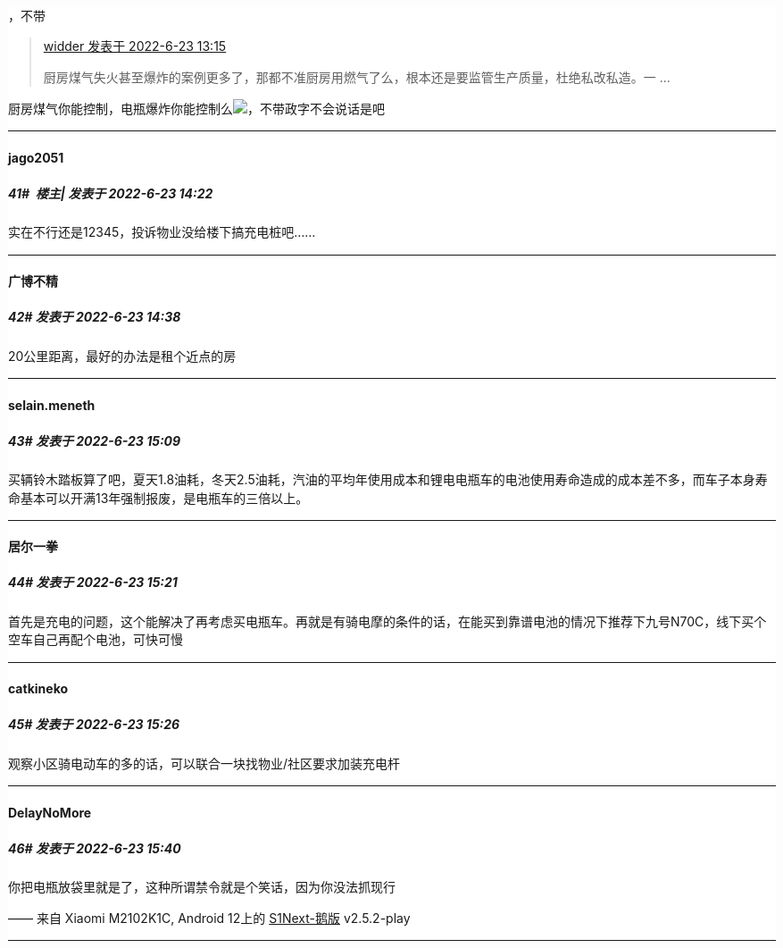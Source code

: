 ，不带

<blockquote><a href="httphttps://bbs.saraba1st.com/2b/forum.php?mod=redirect&amp;goto=findpost&amp;pid=56380911&amp;ptid=2077398" target="_blank">widder 发表于 2022-6-23 13:15</a>

厨房煤气失火甚至爆炸的案例更多了，那都不准厨房用燃气了么，根本还是要监管生产质量，杜绝私改私造。一 ...</blockquote>

厨房煤气你能控制，电瓶爆炸你能控制么<img src="https://static.saraba1st.com/image/smiley/face2017/067.png" referrerpolicy="no-referrer">，不带政字不会说话是吧

*****

####  jago2051  
##### 41#         楼主| 发表于 2022-6-23 14:22

实在不行还是12345，投诉物业没给楼下搞充电桩吧……

*****

####  广博不精  
##### 42#       发表于 2022-6-23 14:38

20公里距离，最好的办法是租个近点的房

*****

####  selain.meneth  
##### 43#       发表于 2022-6-23 15:09

买辆铃木踏板算了吧，夏天1.8油耗，冬天2.5油耗，汽油的平均年使用成本和锂电电瓶车的电池使用寿命造成的成本差不多，而车子本身寿命基本可以开满13年强制报废，是电瓶车的三倍以上。

*****

####  居尔一拳  
##### 44#       发表于 2022-6-23 15:21

首先是充电的问题，这个能解决了再考虑买电瓶车。再就是有骑电摩的条件的话，在能买到靠谱电池的情况下推荐下九号N70C，线下买个空车自己再配个电池，可快可慢

*****

####  catkineko  
##### 45#       发表于 2022-6-23 15:26

观察小区骑电动车的多的话，可以联合一块找物业/社区要求加装充电杆

*****

####  DelayNoMore  
##### 46#       发表于 2022-6-23 15:40

你把电瓶放袋里就是了，这种所谓禁令就是个笑话，因为你没法抓现行

—— 来自 Xiaomi M2102K1C, Android 12上的 [S1Next-鹅版](https://github.com/ykrank/S1-Next/releases) v2.5.2-play

*****
